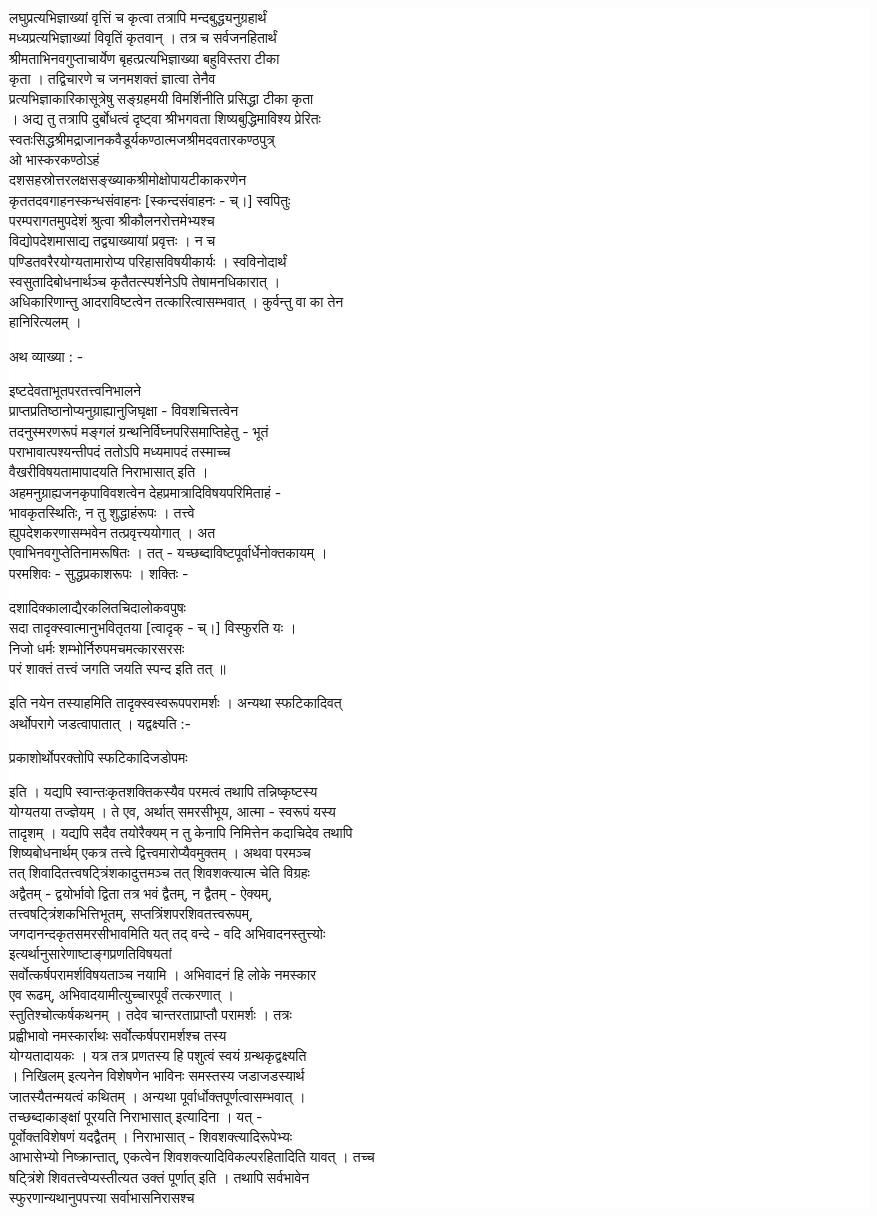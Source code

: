 लघुप्रत्यभिज्ञाख्यां वृत्तिं च कृत्वा तत्रापि मन्दबुद्ध्यनुग्रहार्थं  
मध्यप्रत्यभिज्ञाख्यां विवृतिं कृतवान् । तत्र च सर्वजनहितार्थं  
श्रीमताभिनवगुप्ताचार्येण बृहत्प्रत्यभिज्ञाख्या बहुविस्तरा टीका  
कृता । तद्विचारणे च जनमशक्तं ज्ञात्वा तेनैव  
प्रत्यभिज्ञाकारिकासूत्रेषु सङ्ग्रहमयी विमर्शिनीति प्रसिद्धा टीका कृता  
। अद्य तु तत्रापि दुर्बोधत्वं दृष्ट्वा श्रीभगवता शिष्यबुद्धिमाविश्य प्रेरितः  
स्वतःसिद्धश्रीमद्राजानकवैडूर्यकण्ठात्मजश्रीमदवतारकण्ठपुत्र्  
ओ भास्करकण्ठोऽहं  
दशसहस्रोत्तरलक्षसङ्ख्याकश्रीमोक्षोपायटीकाकरणेन  
कृततदवगाहनस्कन्धसंवाहनः [स्कन्दसंवाहनः - च्।] स्वपितुः  
परम्परागतमुपदेशं श्रुत्वा श्रीकौलनरोत्तमेभ्यश्च  
विद्योपदेशमासाद्य तद्व्याख्यायां प्रवृत्तः । न च  
पण्डितवरैरयोग्यतामारोप्य परिहासविषयीकार्यः । स्वविनोदार्थं  
स्वसुतादिबोधनार्थञ्च कृतैतत्स्पर्शनेऽपि तेषामनधिकारात् ।  
अधिकारिणान्तु आदराविष्टत्वेन तत्कारित्वासम्भवात् । कुर्वन्तु वा का तेन  
हानिरित्यलम् ।  
  
अथ व्याख्या : -  
  
इष्टदेवताभूतपरतत्त्वनिभालने  
प्राप्तप्रतिष्ठानोप्यनुग्राह्यानुजिघृक्षा - विवशचित्तत्वेन  
तदनुस्मरणरूपं मङ्गलं ग्रन्थनिर्विघ्नपरिसमाप्तिहेतु - भूतं  
पराभावात्पश्यन्तीपदं ततोऽपि मध्यमापदं तस्माच्च  
वैखरीविषयतामापादयति निराभासात् इति ।  
अहमनुग्राह्यजनकृपाविवशत्वेन देहप्रमात्रादिविषयपरिमिताहं -  
भावकृतस्थितिः, न तु शुद्धाहंरूपः । तत्त्वे  
ह्युपदेशकरणासम्भवेन तत्प्रवृत्त्ययोगात् । अत  
एवाभिनवगुप्तेतिनामरूषितः । तत् - यच्छब्दाविष्टपूर्वार्धेनोक्तकायम् ।  
परमशिवः - सुद्धप्रकाशरूपः । शक्तिः -  
  
दशादिक्कालाद्यैरकलितचिदालोकवपुषः  
सदा तादृक्स्वात्मानुभवितृतया [त्वादृक् - च्।] विस्फुरति यः ।  
निजो धर्मः शम्भोर्निरुपमचमत्कारसरसः  
परं शाक्तं तत्त्वं जगति जयति स्पन्द इति तत् ॥  
  
इति नयेन तस्याहमिति तादृक्स्वस्वरूपपरामर्शः । अन्यथा स्फटिकादिवत्  
अर्थोपरागे जडत्वापातात् । यद्वक्ष्यति :-  
  
प्रकाशोर्थोपरक्तोपि स्फटिकादिजडोपमः  
  
इति । यद्यपि स्वान्तःकृतशक्तिकस्यैव परमत्वं तथापि तन्निष्कृष्टस्य  
योग्यतया तज्ज्ञेयम् । ते एव, अर्थात् समरसीभूय, आत्मा - स्वरूपं यस्य  
तादृशम् । यद्यपि सदैव तयोरैक्यम् न तु केनापि निमित्तेन कदाचिदेव तथापि  
शिष्यबोधनार्थम् एकत्र तत्त्वे द्वित्त्वमारोप्यैवमुक्तम् । अथवा परमञ्च  
तत् शिवादितत्त्वषट्त्रिंशकादुत्तमञ्च तत् शिवशक्त्यात्म चेति विग्रहः  
अद्वैतम् - द्वयोर्भावो द्विता तत्र भवं द्वैतम्, न द्वैतम् - ऐक्यम्,  
तत्त्वषट्त्रिंशकभित्तिभूतम्, सप्तत्रिंशपरशिवतत्त्वरूपम्,  
जगदानन्दकृतसमरसीभावमिति यत् तद् वन्दे - वदि अभिवादनस्तुत्त्योः  
इत्यर्थानुसारेणाष्टाङ्गप्रणतिविषयतां  
सर्वोत्कर्षपरामर्शविषयताञ्च नयामि । अभिवादनं हि लोके नमस्कार  
एव रूढम्, अभिवादयामीत्युच्चारपूर्वं तत्करणात् ।  
स्तुतिश्चोत्कर्षकथनम् । तदेव चान्तरताप्राप्तौ परामर्शः । तत्रः  
प्रह्वीभावो नमस्कार्राथः सर्वोत्कर्षपरामर्शश्च तस्य  
योग्यतादायकः । यत्र तत्र प्रणतस्य हि पशुत्वं स्वयं ग्रन्थकृद्वक्ष्यति  
। निखिलम् इत्यनेन विशेषणेन भाविनः समस्तस्य जडाजडस्यार्थ  
जातस्यैतन्मयत्वं कथितम् । अन्यथा पूर्वार्धोक्तपूर्णत्वासम्भवात् ।  
तच्छब्दाकाङ्क्षां पूरयति निराभासात् इत्यादिना । यत् -  
पूर्वोक्तविशेषणं यदद्वैतम् । निराभासात् - शिवशक्त्यादिरूपेभ्यः  
आभासेभ्यो निष्क्रान्तात्, एकत्वेन शिवशक्त्यादिविकल्परहितादिति यावत् । तच्च  
षट्त्रिंशे शिवतत्त्वेप्यस्तीत्यत उक्तं पूर्णात् इति । तथापि सर्वभावेन  
स्फुरणान्यथानुपपत्त्या सर्वाभासनिरासश्च  
  